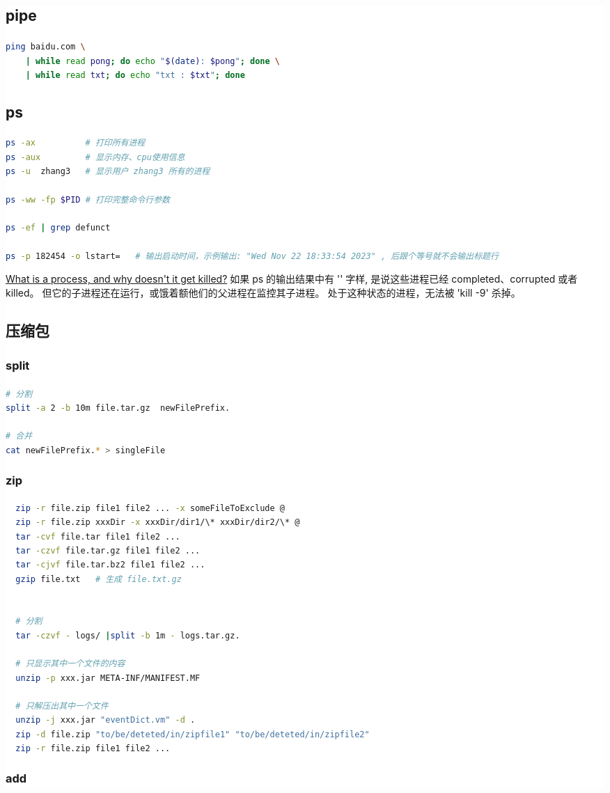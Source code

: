## pipe

```bash
ping baidu.com \
    | while read pong; do echo "$(date): $pong"; done \
    | while read txt; do echo "txt : $txt"; done
```

## ps

```bash
ps -ax          # 打印所有进程
ps -aux         # 显示内存、cpu使用信息
ps -u  zhang3   # 显示用户 zhang3 所有的进程

ps -ww -fp $PID # 打印完整命令行参数

ps -ef | grep defunct

ps -p 182454 -o lstart=   # 输出启动时间，示例输出: "Wed Nov 22 18:33:54 2023" , 后跟个等号就不会输出标题行
```
[What is a <defunct> process, and why doesn't it get killed?](https://askubuntu.com/questions/201303/what-is-a-defunct-process-and-why-doesnt-it-get-killed)
如果 ps 的输出结果中有 '<defunct>' 字样, 是说这些进程已经 completed、corrupted 或者 killed。
但它的子进程还在运行，或饿着额他们的父进程在监控其子进程。
处于这种状态的进程，无法被 'kill -9' 杀掉。



## 压缩包

### split

```bash
# 分割
split -a 2 -b 10m file.tar.gz  newFilePrefix.

# 合并
cat newFilePrefix.* > singleFile
```

### zip
```bash
  zip -r file.zip file1 file2 ... -x someFileToExclude @
  zip -r file.zip xxxDir -x xxxDir/dir1/\* xxxDir/dir2/\* @
  tar -cvf file.tar file1 file2 ...
  tar -czvf file.tar.gz file1 file2 ...
  tar -cjvf file.tar.bz2 file1 file2 ...
  gzip file.txt   # 生成 file.txt.gz


  # 分割
  tar -czvf - logs/ |split -b 1m - logs.tar.gz.

  # 只显示其中一个文件的内容
  unzip -p xxx.jar META-INF/MANIFEST.MF

  # 只解压出其中一个文件
  unzip -j xxx.jar "eventDict.vm" -d .
  zip -d file.zip "to/be/deteted/in/zipfile1" "to/be/deteted/in/zipfile2"
  zip -r file.zip file1 file2 ...
```
### add
```bash
```